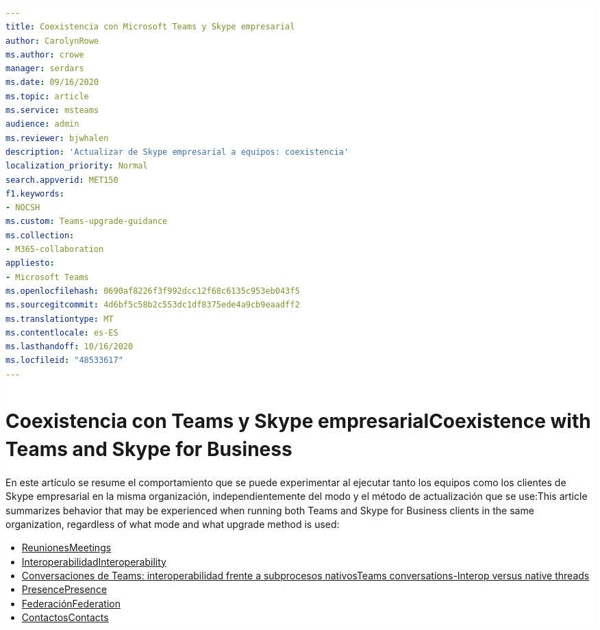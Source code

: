 ```yaml
---
title: Coexistencia con Microsoft Teams y Skype empresarial
author: CarolynRowe
ms.author: crowe
manager: serdars
ms.date: 09/16/2020
ms.topic: article
ms.service: msteams
audience: admin
ms.reviewer: bjwhalen
description: 'Actualizar de Skype empresarial a equipos: coexistencia'
localization_priority: Normal
search.appverid: MET150
f1.keywords:
- NOCSH
ms.custom: Teams-upgrade-guidance
ms.collection:
- M365-collaboration
appliesto:
- Microsoft Teams
ms.openlocfilehash: 0690af8226f3f992dcc12f68c6135c953eb043f5
ms.sourcegitcommit: 4d6bf5c58b2c553dc1df8375ede4a9cb9eaadff2
ms.translationtype: MT
ms.contentlocale: es-ES
ms.lasthandoff: 10/16/2020
ms.locfileid: "48533617"
---
```

# <a name="coexistence-with-teams-and-skype-for-business"></a><span data-ttu-id="f3bbf-103">Coexistencia con Teams y Skype empresarial</span><span class="sxs-lookup"><span data-stu-id="f3bbf-103">Coexistence with Teams and Skype for Business</span></span>

<span data-ttu-id="f3bbf-104">En este artículo se resume el comportamiento que se puede experimentar al ejecutar tanto los equipos como los clientes de Skype empresarial en la misma organización, independientemente del modo y el método de actualización que se use:</span><span class="sxs-lookup"><span data-stu-id="f3bbf-104">This article summarizes behavior that may be experienced when running both Teams and Skype for Business clients in the same organization, regardless of what mode and what upgrade method is used:</span></span>

- [<span data-ttu-id="f3bbf-105">Reuniones</span><span class="sxs-lookup"><span data-stu-id="f3bbf-105">Meetings</span></span>](#meetings)
- [<span data-ttu-id="f3bbf-106">Interoperabilidad</span><span class="sxs-lookup"><span data-stu-id="f3bbf-106">Interoperability</span></span>](#interoperability)
- [<span data-ttu-id="f3bbf-107">Conversaciones de Teams: interoperabilidad frente a subprocesos nativos</span><span class="sxs-lookup"><span data-stu-id="f3bbf-107">Teams conversations-Interop versus native threads</span></span>](#teams-conversations---interop-versus-native-threads)
- [<span data-ttu-id="f3bbf-108">Presence</span><span class="sxs-lookup"><span data-stu-id="f3bbf-108">Presence</span></span>](#presence)
- [<span data-ttu-id="f3bbf-109">Federación</span><span class="sxs-lookup"><span data-stu-id="f3bbf-109">Federation</span></span>](#federation)
- [<span data-ttu-id="f3bbf-110">Contactos</span><span class="sxs-lookup"><span data-stu-id="f3bbf-110">Contacts</span></span>](#contacts)
